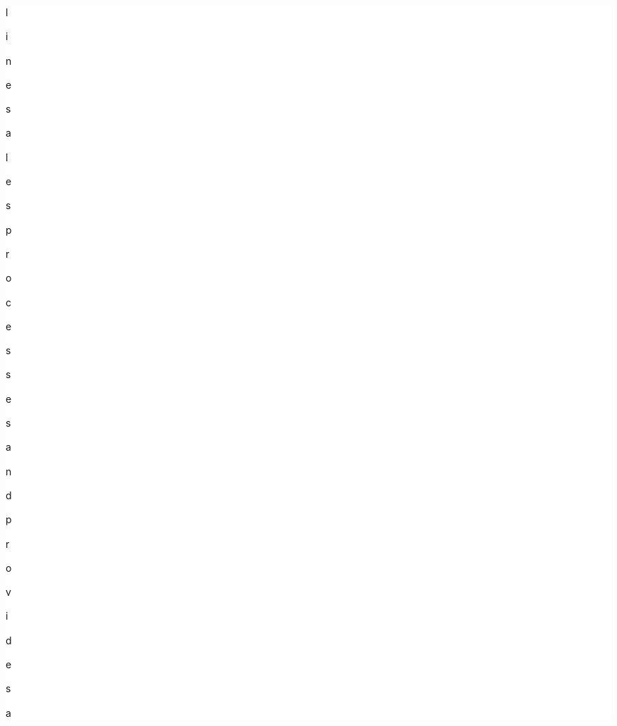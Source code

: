 l

i

n

e

 

s

a

l

e

s

 

p

r

o

c

e

s

s

e

s

 

a

n

d

 

p

r

o

v

i

d

e

 

s

a
